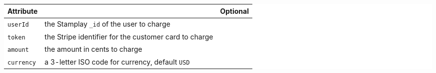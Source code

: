 | Attribute  |         | Optional                  |
|------------|---------|:-------------------------:|
| `userId`   | the Stamplay `_id` of the user to charge | <i class="unchecked"></i> |
| `token`    | the Stripe identifier for the customer card to charge | <i class="unchecked"></i> |
| `amount`   | the amount in cents to charge | <i class="unchecked"></i> |
| `currency` | a 3-letter ISO code for currency, default `USD` | <i class="checked"></i> |
